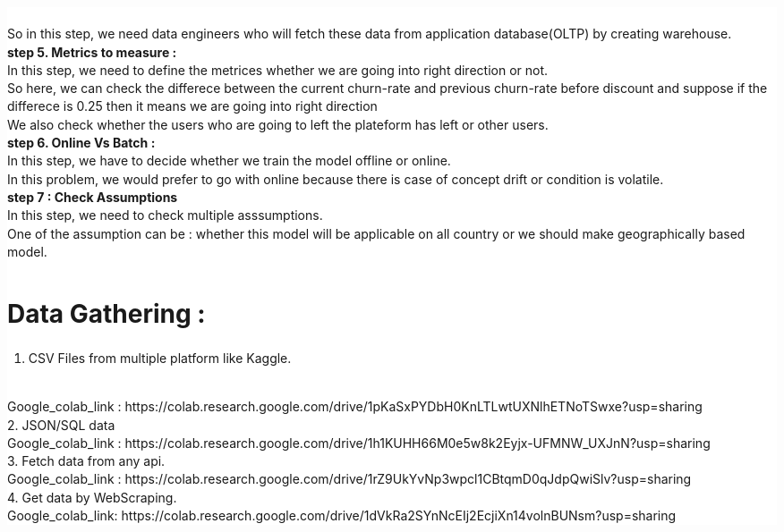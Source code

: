 <br>
So in this step, we need data engineers who will fetch these data from application database(OLTP) by creating
warehouse. 
<br>
<b>step 5. Metrics to measure : </b>
<br>
In this step, we need to define the metrices whether we are going into right direction or not. 
<br>
So here, we can check the differece between the current churn-rate and previous churn-rate before discount and 
suppose if the differece is 0.25 then it means we are going into right direction
<br>
We also check whether the users who are going to left the plateform has left or other users. 
<br>
<b>step 6. Online Vs Batch :</b>
<br>
In this step, we have to decide whether we train the model offline or online. 
<br>
In this problem, we would prefer to go with online because there is case of concept drift or condition is 
volatile. 
<br>
<b>step 7 : Check Assumptions </b>
<br>
In this step, we need to check multiple asssumptions. 
<br>
One of the assumption can be : whether this model will be applicable on all country or we should make 
geographically based model. 

# Data Gathering : 
1. CSV Files from multiple platform like Kaggle. 
<br>
Google_colab_link : https://colab.research.google.com/drive/1pKaSxPYDbH0KnLTLwtUXNlhETNoTSwxe?usp=sharing
<br>
2. JSON/SQL data 
<br>
Google_colab_link : https://colab.research.google.com/drive/1h1KUHH66M0e5w8k2Eyjx-UFMNW_UXJnN?usp=sharing
<br>
3. Fetch data from any api. 
<br>
Google_colab_link : https://colab.research.google.com/drive/1rZ9UkYvNp3wpcl1CBtqmD0qJdpQwiSlv?usp=sharing
<br>
4. Get data by WebScraping. 
<br>
Google_colab_link: https://colab.research.google.com/drive/1dVkRa2SYnNcEIj2EcjiXn14volnBUNsm?usp=sharing
